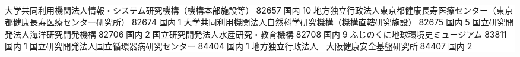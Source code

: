 <tr>
<td>大学共同利用機関法人情報・システム研究機構（機構本部施設等）</td>
<td>82657</td>
<td>国内</td>
<td>10</td>
</tr>

<tr>
<td>地方独立行政法人東京都健康長寿医療センター（東京都健康長寿医療センター研究所）</td>
<td>82674</td>
<td>国内</td>
<td>1</td>
</tr>

<tr>
<td>大学共同利用機関法人自然科学研究機構（機構直轄研究施設）</td>
<td>82675</td>
<td>国内</td>
<td>5</td>
</tr>

<tr>
<td>国立研究開発法人海洋研究開発機構</td>
<td>82706</td>
<td>国内</td>
<td>2</td>
</tr>

<tr>
<td>国立研究開発法人水産研究・教育機構</td>
<td>82708</td>
<td>国内</td>
<td>9</td>
</tr>

<tr>
<td>ふじのくに地球環境史ミュージアム</td>
<td>83811</td>
<td>国内</td>
<td>1</td>
</tr>

<tr>
<td>国立研究開発法人国立循環器病研究センター</td>
<td>84404</td>
<td>国内</td>
<td>1</td>
</tr>

<tr>
<td>地方独立行政法人　大阪健康安全基盤研究所</td>
<td>84407</td>
<td>国内</td>
<td>2</td>
</tr>
